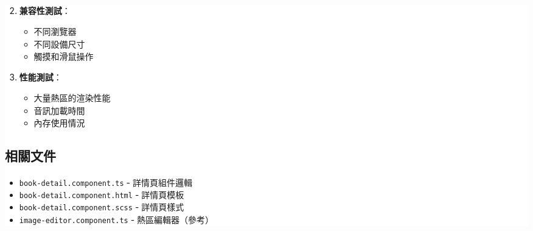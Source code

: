 2. **兼容性測試**：
   - 不同瀏覽器
   - 不同設備尺寸
   - 觸摸和滑鼠操作

3. **性能測試**：
   - 大量熱區的渲染性能
   - 音訊加載時間
   - 內存使用情況

## 相關文件

- `book-detail.component.ts` - 詳情頁組件邏輯
- `book-detail.component.html` - 詳情頁模板
- `book-detail.component.scss` - 詳情頁樣式
- `image-editor.component.ts` - 熱區編輯器（參考）
